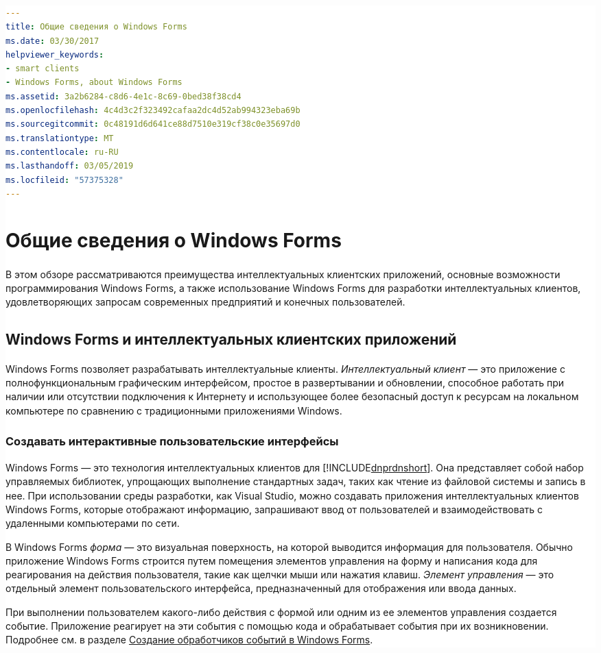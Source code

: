 ```yaml
---
title: Общие сведения о Windows Forms
ms.date: 03/30/2017
helpviewer_keywords:
- smart clients
- Windows Forms, about Windows Forms
ms.assetid: 3a2b6284-c8d6-4e1c-8c69-0bed38f38cd4
ms.openlocfilehash: 4c4d3c2f323492cafaa2dc4d52ab994323eba69b
ms.sourcegitcommit: 0c48191d6d641ce88d7510e319cf38c0e35697d0
ms.translationtype: MT
ms.contentlocale: ru-RU
ms.lasthandoff: 03/05/2019
ms.locfileid: "57375328"
---
```

# <a name="windows-forms-overview"></a>Общие сведения о Windows Forms

В этом обзоре рассматриваются преимущества интеллектуальных клиентских приложений, основные возможности программирования Windows Forms, а также использование Windows Forms для разработки интеллектуальных клиентов, удовлетворяющих запросам современных предприятий и конечных пользователей.

## <a name="windows-forms-and-smart-client-apps"></a>Windows Forms и интеллектуальных клиентских приложений

 Windows Forms позволяет разрабатывать интеллектуальные клиенты. *Интеллектуальный клиент* — это приложение с полнофункциональным графическим интерфейсом, простое в развертывании и обновлении, способное работать при наличии или отсутствии подключения к Интернету и использующее более безопасный доступ к ресурсам на локальном компьютере по сравнению с традиционными приложениями Windows.

### <a name="build-rich-interactive-user-interfaces"></a>Создавать интерактивные пользовательские интерфейсы

 Windows Forms — это технология интеллектуальных клиентов для [!INCLUDE[dnprdnshort](../../../includes/dnprdnshort-md.md)]. Она представляет собой набор управляемых библиотек, упрощающих выполнение стандартных задач, таких как чтение из файловой системы и запись в нее. При использовании среды разработки, как Visual Studio, можно создавать приложения интеллектуальных клиентов Windows Forms, которые отображают информацию, запрашивают ввод от пользователей и взаимодействовать с удаленными компьютерами по сети.

 В Windows Forms *форма* — это визуальная поверхность, на которой выводится информация для пользователя. Обычно приложение Windows Forms строится путем помещения элементов управления на форму и написания кода для реагирования на действия пользователя, такие как щелчки мыши или нажатия клавиш. *Элемент управления* — это отдельный элемент пользовательского интерфейса, предназначенный для отображения или ввода данных.

 При выполнении пользователем какого-либо действия с формой или одним из ее элементов управления создается событие. Приложение реагирует на эти события с помощью кода и обрабатывает события при их возникновении. Подробнее см. в разделе [Создание обработчиков событий в Windows Forms](../../../docs/framework/winforms/creating-event-handlers-in-windows-forms.md).
